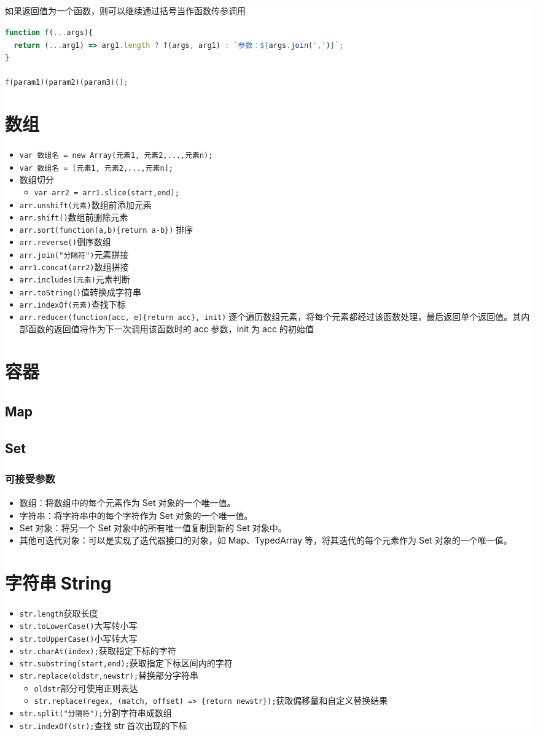 如果返回值为一个函数，则可以继续通过括号当作函数传参调用

```js
function f(...args){
  return (...arg1) => arg1.length ? f(args, arg1) : `参数：${args.join(',')}`;
}

f(param1)(param2)(param3)();
```

# 数组

- `var 数组名 = new Array(元素1, 元素2,...,元素n);`
- `var 数组名 = [元素1, 元素2,...,元素n];`
- 数组切分
  - `var arr2 = arr1.slice(start,end);`
- `arr.unshift(元素)`数组前添加元素
- `arr.shift()`数组前删除元素
- `arr.sort(function(a,b){return a-b})` 排序
- `arr.reverse()`倒序数组
- `arr.join("分隔符")`元素拼接
- `arr1.concat(arr2)`数组拼接
- `arr.includes(元素)`元素判断
- `arr.toString()`值转换成字符串
- `arr.indexOf(元素)`查找下标
- `arr.reducer(function(acc, e){return acc}, init)` 逐个遍历数组元素，将每个元素都经过该函数处理，最后返回单个返回值。其内部函数的返回值将作为下一次调用该函数时的 acc 参数，init 为 acc 的初始值

# 容器

## Map

## Set

### 可接受参数

- 数组：将数组中的每个元素作为 Set 对象的一个唯一值。
- 字符串：将字符串中的每个字符作为 Set 对象的一个唯一值。
- Set 对象：将另一个 Set 对象中的所有唯一值复制到新的 Set 对象中。
- 其他可迭代对象：可以是实现了迭代器接口的对象，如 Map、TypedArray 等，将其迭代的每个元素作为 Set 对象的一个唯一值。

# 字符串 String

- `str.length`获取长度
- `str.toLowerCase()`大写转小写
- `str.toUpperCase()`小写转大写
- `str.charAt(index);`获取指定下标的字符
- `str.substring(start,end);`获取指定下标区间内的字符
- `str.replace(oldstr,newstr);`替换部分字符串
  - `oldstr`部分可使用正则表达
  - `str.replace(regex, (match, offset) => {return newstr});`获取偏移量和自定义替换结果
- `str.split("分隔符");`分割字符串成数组
- `str.indexOf(str);`查找 str 首次出现的下标
